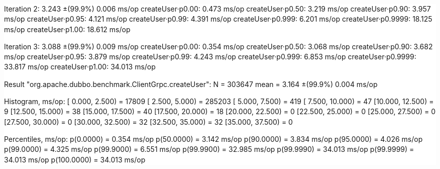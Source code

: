 Iteration   2: 3.243 ±(99.9%) 0.006 ms/op
                 createUser·p0.00:   0.473 ms/op
                 createUser·p0.50:   3.219 ms/op
                 createUser·p0.90:   3.957 ms/op
                 createUser·p0.95:   4.121 ms/op
                 createUser·p0.99:   4.391 ms/op
                 createUser·p0.999:  6.201 ms/op
                 createUser·p0.9999: 18.125 ms/op
                 createUser·p1.00:   18.612 ms/op

Iteration   3: 3.088 ±(99.9%) 0.009 ms/op
                 createUser·p0.00:   0.354 ms/op
                 createUser·p0.50:   3.068 ms/op
                 createUser·p0.90:   3.682 ms/op
                 createUser·p0.95:   3.879 ms/op
                 createUser·p0.99:   4.243 ms/op
                 createUser·p0.999:  6.853 ms/op
                 createUser·p0.9999: 33.817 ms/op
                 createUser·p1.00:   34.013 ms/op



Result "org.apache.dubbo.benchmark.ClientGrpc.createUser":
  N = 303647
  mean =      3.164 ±(99.9%) 0.004 ms/op

  Histogram, ms/op:
    [ 0.000,  2.500) = 17809 
    [ 2.500,  5.000) = 285203 
    [ 5.000,  7.500) = 419 
    [ 7.500, 10.000) = 47 
    [10.000, 12.500) = 9 
    [12.500, 15.000) = 38 
    [15.000, 17.500) = 40 
    [17.500, 20.000) = 18 
    [20.000, 22.500) = 0 
    [22.500, 25.000) = 0 
    [25.000, 27.500) = 0 
    [27.500, 30.000) = 0 
    [30.000, 32.500) = 32 
    [32.500, 35.000) = 32 
    [35.000, 37.500) = 0 

  Percentiles, ms/op:
      p(0.0000) =      0.354 ms/op
     p(50.0000) =      3.142 ms/op
     p(90.0000) =      3.834 ms/op
     p(95.0000) =      4.026 ms/op
     p(99.0000) =      4.325 ms/op
     p(99.9000) =      6.551 ms/op
     p(99.9900) =     32.985 ms/op
     p(99.9990) =     34.013 ms/op
     p(99.9999) =     34.013 ms/op
    p(100.0000) =     34.013 ms/op
